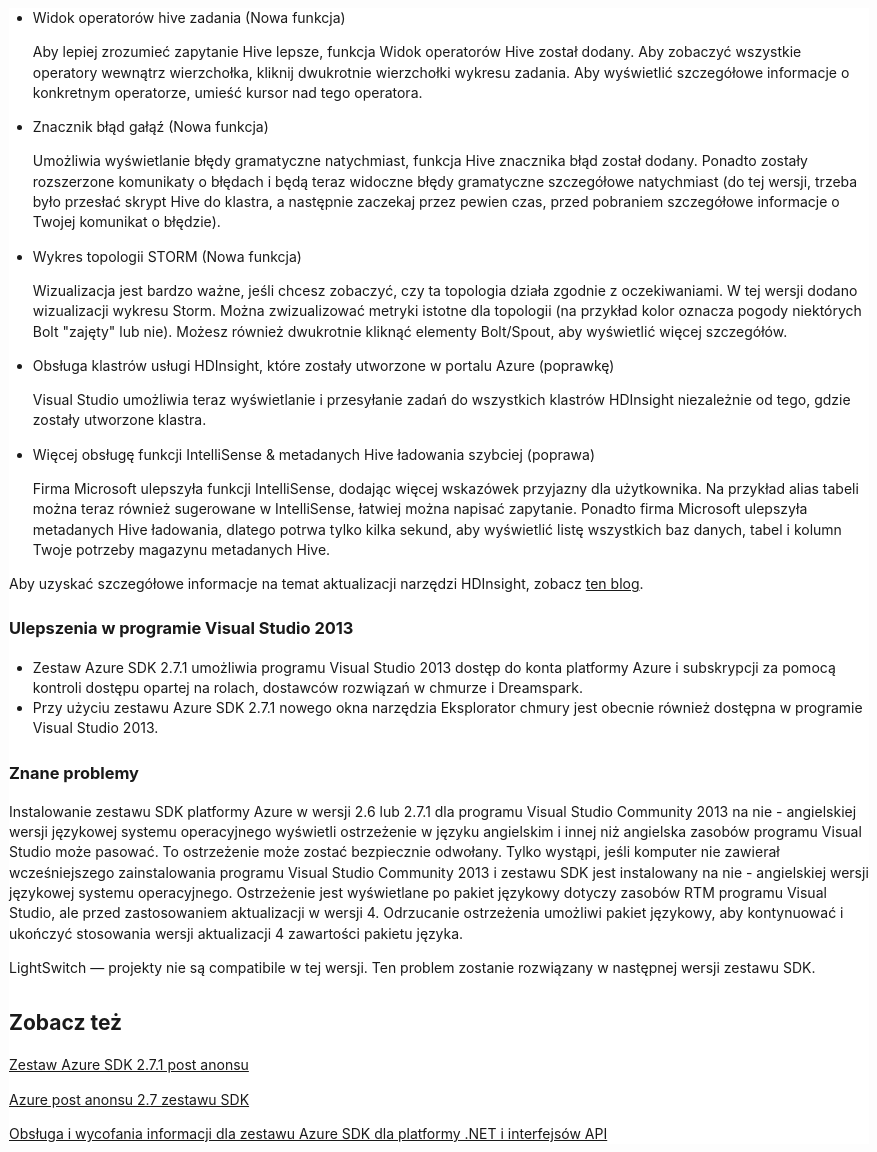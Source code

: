 * Widok operatorów hive zadania (Nowa funkcja)
  
    Aby lepiej zrozumieć zapytanie Hive lepsze, funkcja Widok operatorów Hive został dodany. Aby zobaczyć wszystkie operatory wewnątrz wierzchołka, kliknij dwukrotnie wierzchołki wykresu zadania. Aby wyświetlić szczegółowe informacje o konkretnym operatorze, umieść kursor nad tego operatora.
* Znacznik błąd gałąź (Nowa funkcja)
  
    Umożliwia wyświetlanie błędy gramatyczne natychmiast, funkcja Hive znacznika błąd został dodany. Ponadto zostały rozszerzone komunikaty o błędach i będą teraz widoczne błędy gramatyczne szczegółowe natychmiast (do tej wersji, trzeba było przesłać skrypt Hive do klastra, a następnie zaczekaj przez pewien czas, przed pobraniem szczegółowe informacje o Twojej komunikat o błędzie).  
* Wykres topologii STORM (Nowa funkcja)
  
    Wizualizacja jest bardzo ważne, jeśli chcesz zobaczyć, czy ta topologia działa zgodnie z oczekiwaniami. W tej wersji dodano wizualizacji wykresu Storm. Można zwizualizować metryki istotne dla topologii (na przykład kolor oznacza pogody niektórych Bolt "zajęty" lub nie). Możesz również dwukrotnie kliknąć elementy Bolt/Spout, aby wyświetlić więcej szczegółów.
* Obsługa klastrów usługi HDInsight, które zostały utworzone w portalu Azure (poprawkę)
  
    Visual Studio umożliwia teraz wyświetlanie i przesyłanie zadań do wszystkich klastrów HDInsight niezależnie od tego, gdzie zostały utworzone klastra.
* Więcej obsługę funkcji IntelliSense & metadanych Hive ładowania szybciej (poprawa)
  
    Firma Microsoft ulepszyła funkcji IntelliSense, dodając więcej wskazówek przyjazny dla użytkownika. Na przykład alias tabeli można teraz również sugerowane w IntelliSense, łatwiej można napisać zapytanie. Ponadto firma Microsoft ulepszyła metadanych Hive ładowania, dlatego potrwa tylko kilka sekund, aby wyświetlić listę wszystkich baz danych, tabel i kolumn Twoje potrzeby magazynu metadanych Hive.

Aby uzyskać szczegółowe informacje na temat aktualizacji narzędzi HDInsight, zobacz [ten blog](http://go.microsoft.com/fwlink/?LinkId=623831).

### <a name="improvements-in-visual-studio-2013"></a>Ulepszenia w programie Visual Studio 2013
* Zestaw Azure SDK 2.7.1 umożliwia programu Visual Studio 2013 dostęp do konta platformy Azure i subskrypcji za pomocą kontroli dostępu opartej na rolach, dostawców rozwiązań w chmurze i Dreamspark.
* Przy użyciu zestawu Azure SDK 2.7.1 nowego okna narzędzia Eksplorator chmury jest obecnie również dostępna w programie Visual Studio 2013.

### <a name="known-issues"></a>Znane problemy
Instalowanie zestawu SDK platformy Azure w wersji 2.6 lub 2.7.1 dla programu Visual Studio Community 2013 na nie - angielskiej wersji językowej systemu operacyjnego wyświetli ostrzeżenie w języku angielskim i innej niż angielska zasobów programu Visual Studio może pasować. To ostrzeżenie może zostać bezpiecznie odwołany. Tylko wystąpi, jeśli komputer nie zawierał wcześniejszego zainstalowania programu Visual Studio Community 2013 i zestawu SDK jest instalowany na nie - angielskiej wersji językowej systemu operacyjnego. Ostrzeżenie jest wyświetlane po pakiet językowy dotyczy zasobów RTM programu Visual Studio, ale przed zastosowaniem aktualizacji w wersji 4. Odrzucanie ostrzeżenia umożliwi pakiet językowy, aby kontynuować i ukończyć stosowania wersji aktualizacji 4 zawartości pakietu języka.

LightSwitch — projekty nie są compatibile w tej wersji. Ten problem zostanie rozwiązany w następnej wersji zestawu SDK.

## <a name="also-see"></a>Zobacz też
[Zestaw Azure SDK 2.7.1 post anonsu](http://go.microsoft.com/fwlink/?LinkId=623850)

[Azure post anonsu 2.7 zestawu SDK](https://azure.microsoft.com/blog/2015/07/20/announcing-the-azure-sdk-2-7-for-net/)

[Obsługa i wycofania informacji dla zestawu Azure SDK dla platformy .NET i interfejsów API](https://msdn.microsoft.com/library/azure/dn479282.aspx/)

